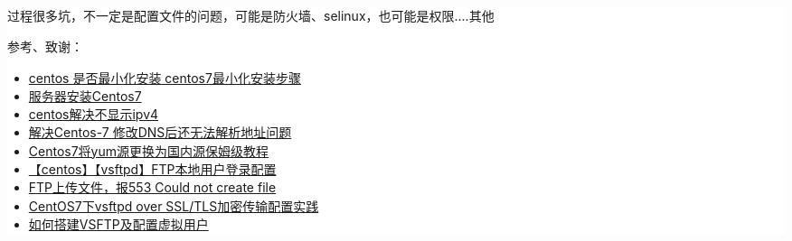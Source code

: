 
过程很多坑，不一定是配置文件的问题，可能是防火墙、selinux，也可能是权限....其他


参考、致谢：

- [centos 是否最小化安装 centos7最小化安装步骤](https://blog.csdn.net/Wine_streetQAQ/article/details/129719390)
- [服务器安装Centos7](https://cloud.tencent.com/developer/article/1829993)
- [centos解决不显示ipv4](https://blog.csdn.net/keepkind/article/details/128890618)
- [解决Centos-7 修改DNS后还无法解析地址问题](https://blog.csdn.net/branwel/article/details/102907927)
- [Centos7将yum源更换为国内源保姆级教程](https://blog.csdn.net/yxyc666/article/details/141705431)
- [【centos】【vsftpd】FTP本地用户登录配置](https://blog.csdn.net/lorogy/article/details/136171858)
- [FTP上传文件，报553 Could not create file](https://www.bigbey.com/archives/cd73d9e8-1dd6-45df-8235-44d47e8535f9https://www.bigbey.com/archives/cd73d9e8-1dd6-45df-8235-44d47e8535f9)
- [CentOS7下vsftpd over SSL/TLS加密传输配置实践](https://developer.aliyun.com/article/1099383)
- [如何搭建VSFTP及配置虚拟用户](https://help.aliyun.com/zh/ecs/how-to-construct-vsftp-and-configure-virtual-users#noPMw)
